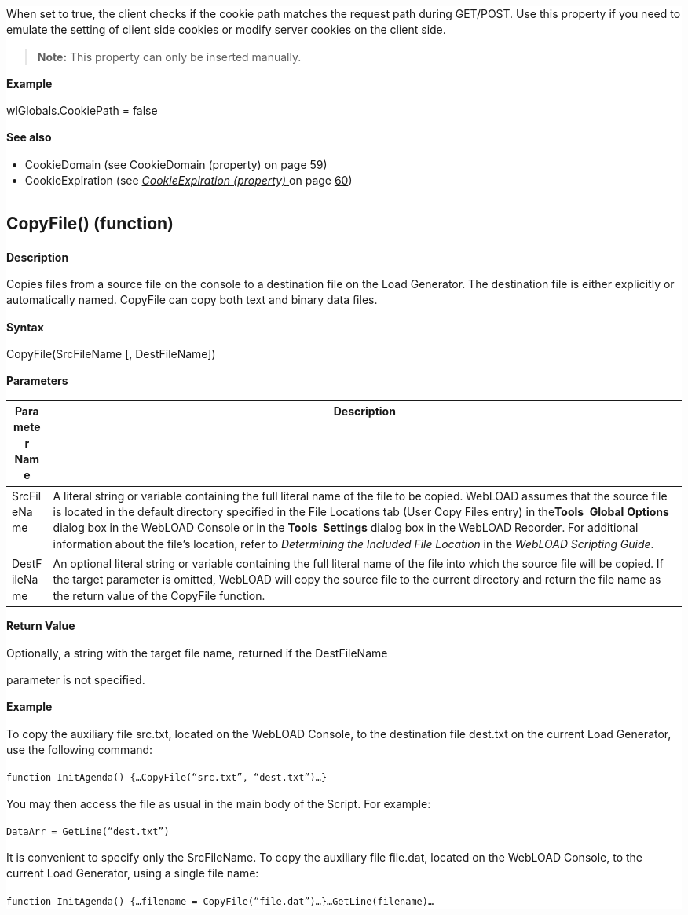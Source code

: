 When set to true, the client checks if the cookie path matches the request path during GET/POST. Use this property if you need to emulate the setting of client side cookies or modify server cookies on the client side.

> **Note:** This property can only be inserted manually.

**Example**

wlGlobals.CookiePath = false

**See also**

* CookieDomain (see [Co](#_bookmark61)[okieDomain (property) ](#_bookmark61)on page [59](#_bookmark73))
* CookieExpiration (see [*C*](#_bookmark61)[*ookieExpiration (property)* ](#_bookmark61)on page [60](#_bookmark74))

## CopyFile() (function)

**Description**

Copies files from a source file on the console to a destination file on the Load Generator. The destination file is either explicitly or automatically named. CopyFile can copy both text and binary data files.

**Syntax**

CopyFile(SrcFileName [, DestFileName])

**Parameters**

| **Parameter Name** | **Description**                                                                                                                                                                                                                                                                                                                                                                                                                                                                                                                                                           |
| ------------------------ | ------------------------------------------------------------------------------------------------------------------------------------------------------------------------------------------------------------------------------------------------------------------------------------------------------------------------------------------------------------------------------------------------------------------------------------------------------------------------------------------------------------------------------------------------------------------------------- |
| SrcFileName              | A literal string or  variable containing the full literal name of the file to be copied. WebLOAD  assumes that the source file is located in the default directory specified in  the File Locations tab (User Copy Files entry) in the**Tools** ****  **Global Options** dialog box in the WebLOAD  Console or in the **Tools** **** **Settings** dialog box in the WebLOAD Recorder. For additional information about  the file’s location, refer to *Determining  the Included File Location* in the *WebLOAD  Scripting Guide*. |
| DestFileName             | An optional literal string  or variable containing the full literal name of the file into which the  source file will be copied. If the target parameter is omitted, WebLOAD will  copy the source file to the current directory and return the file name as the  return value of the CopyFile function.                                                                                                                                                                                                                                                                        |

**Return Value**

Optionally, a string with the target file name, returned if the DestFileName

parameter is not specified.

**Example**

To copy the auxiliary file src.txt, located on the WebLOAD Console, to the destination file dest.txt on the current Load Generator, use the following command:

```
function InitAgenda() {…CopyFile(“src.txt”, “dest.txt”)…}
```

You may then access the file as usual in the main body of the Script. For example:

`DataArr = GetLine(“dest.txt”)`

It is convenient to specify only the SrcFileName. To copy the auxiliary file file.dat, located on the WebLOAD Console, to the current Load Generator, using a single file name:

```
function InitAgenda() {…filename = CopyFile(“file.dat”)…}…GetLine(filename)…
```
